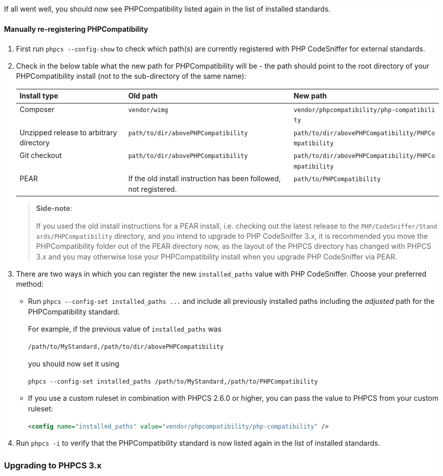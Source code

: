 If all went well, you should now see PHPCompatibility listed again in the list of installed standards.

#### Manually re-registering PHPCompatibility

1. First run `phpcs --config-show` to check which path(s) are currently registered with PHP CodeSniffer for external
   standards.
2. Check in the below table what the new path for PHPCompatibility will be - the path should point to the root directory
   of your PHPCompatibility install (not to the sub-directory of the same name):

   Install type | Old path | New path
       ------------ | -------- | ---------
   Composer     | `vendor/wimg` | `vendor/phpcompatibility/php-compatibility`
   Unzipped release to arbitrary directory | `path/to/dir/abovePHPCompatibility` | `path/to/dir/abovePHPCompatibility/PHPCompatibility`
   Git checkout | `path/to/dir/abovePHPCompatibility` | `path/to/dir/abovePHPCompatibility/PHPCompatibility`
   PEAR         | If the old install instruction has been followed, not registered. | `path/to/PHPCompatibility`

   > **Side-note**:
   >
   > If you used the old install instructions for a PEAR install, i.e. checking out the latest release to the `PHP/CodeSniffer/Standards/PHPCompatibility` directory, and you intend to upgrade to PHP CodeSniffer 3.x, it is recommended you move the PHPCompatibility folder out of the PEAR directory now, as the layout of the PHPCS directory has changed with PHPCS 3.x and you may otherwise lose your PHPCompatibility install when you upgrade PHP CodeSniffer via PEAR.

3. There are two ways in which you can register the new `installed_paths` value with PHP CodeSniffer. Choose your
   preferred method:
    * Run `phpcs --config-set installed_paths ...` and include all previously installed paths including the _adjusted_
      path for the PHPCompatibility standard.

      For example, if the previous value of `installed_paths` was

      `/path/to/MyStandard,/path/to/dir/abovePHPCompatibility`

      you should now set it using

      `phpcs --config-set installed_paths /path/to/MyStandard,/path/to/PHPCompatibility`

    * If you use a custom ruleset in combination with PHPCS 2.6.0 or higher, you can pass the value to PHPCS from your
      custom ruleset:
        ```xml
        <config name="installed_paths" value="vendor/phpcompatibility/php-compatibility" />
        ```
4. Run `phpcs -i` to verify that the PHPCompatibility standard is now listed again in the list of installed standards.

### Upgrading to PHPCS 3.x
